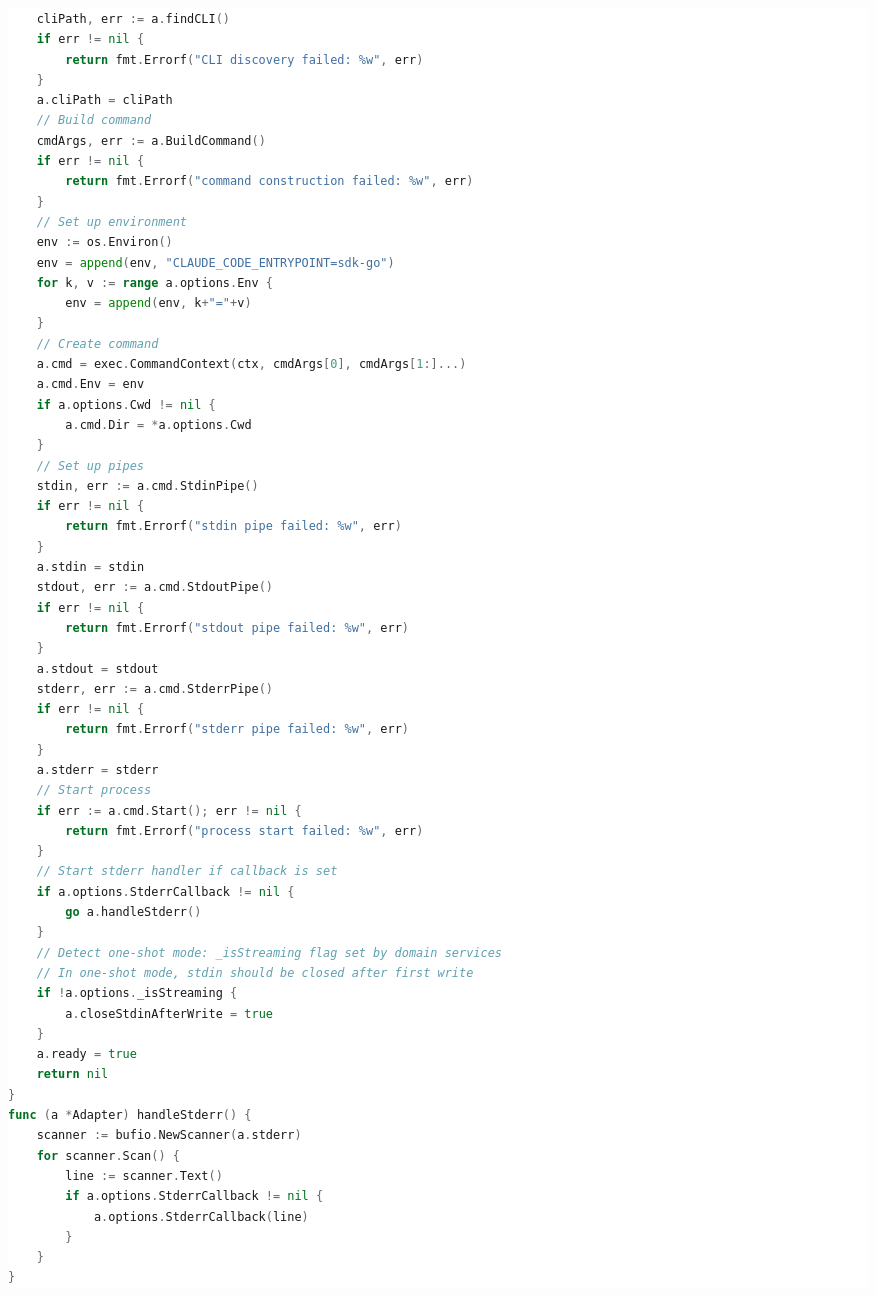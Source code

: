 ```go
    cliPath, err := a.findCLI()
    if err != nil {
        return fmt.Errorf("CLI discovery failed: %w", err)
    }
    a.cliPath = cliPath
    // Build command
    cmdArgs, err := a.BuildCommand()
    if err != nil {
        return fmt.Errorf("command construction failed: %w", err)
    }
    // Set up environment
    env := os.Environ()
    env = append(env, "CLAUDE_CODE_ENTRYPOINT=sdk-go")
    for k, v := range a.options.Env {
        env = append(env, k+"="+v)
    }
    // Create command
    a.cmd = exec.CommandContext(ctx, cmdArgs[0], cmdArgs[1:]...)
    a.cmd.Env = env
    if a.options.Cwd != nil {
        a.cmd.Dir = *a.options.Cwd
    }
    // Set up pipes
    stdin, err := a.cmd.StdinPipe()
    if err != nil {
        return fmt.Errorf("stdin pipe failed: %w", err)
    }
    a.stdin = stdin
    stdout, err := a.cmd.StdoutPipe()
    if err != nil {
        return fmt.Errorf("stdout pipe failed: %w", err)
    }
    a.stdout = stdout
    stderr, err := a.cmd.StderrPipe()
    if err != nil {
        return fmt.Errorf("stderr pipe failed: %w", err)
    }
    a.stderr = stderr
    // Start process
    if err := a.cmd.Start(); err != nil {
        return fmt.Errorf("process start failed: %w", err)
    }
    // Start stderr handler if callback is set
    if a.options.StderrCallback != nil {
        go a.handleStderr()
    }
    // Detect one-shot mode: _isStreaming flag set by domain services
    // In one-shot mode, stdin should be closed after first write
    if !a.options._isStreaming {
        a.closeStdinAfterWrite = true
    }
    a.ready = true
    return nil
}
func (a *Adapter) handleStderr() {
    scanner := bufio.NewScanner(a.stderr)
    for scanner.Scan() {
        line := scanner.Text()
        if a.options.StderrCallback != nil {
            a.options.StderrCallback(line)
        }
    }
}
```